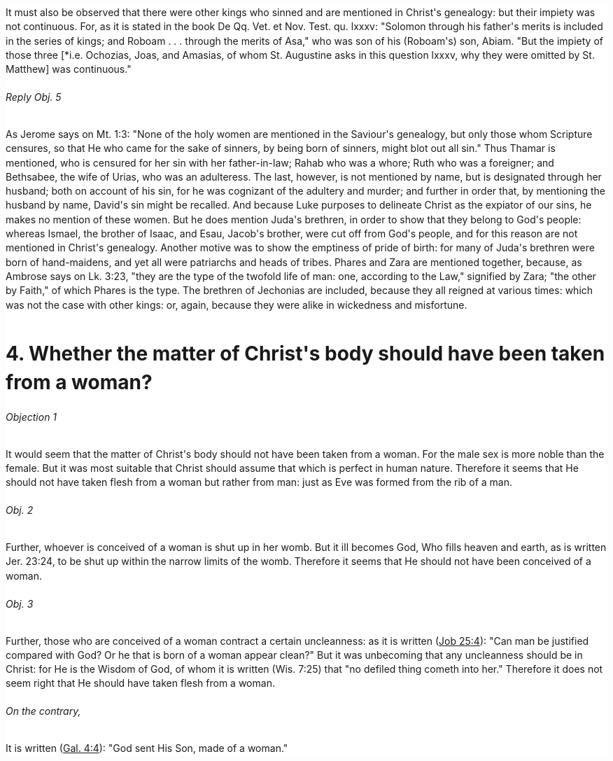 It must also be observed that there were other kings who sinned and are mentioned in Christ's genealogy: but their impiety was not continuous. For, as it is stated in the book De Qq. Vet. et Nov. Test. qu. lxxxv: "Solomon through his father's merits is included in the series of kings; and Roboam . . . through the merits of Asa," who was son of his (Roboam's) son, Abiam. "But the impiety of those three \[\*i.e. Ochozias, Joas, and Amasias, of whom St. Augustine asks in this question lxxxv, why they were omitted by St. Matthew\] was continuous."  

###### Reply Obj. 5
As Jerome says on Mt. 1:3: "None of the holy women are mentioned in the Saviour's genealogy, but only those whom Scripture censures, so that He who came for the sake of sinners, by being born of sinners, might blot out all sin." Thus Thamar is mentioned, who is censured for her sin with her father-in-law; Rahab who was a whore; Ruth who was a foreigner; and Bethsabee, the wife of Urias, who was an adulteress. The last, however, is not mentioned by name, but is designated through her husband; both on account of his sin, for he was cognizant of the adultery and murder; and further in order that, by mentioning the husband by name, David's sin might be recalled. And because Luke purposes to delineate Christ as the expiator of our sins, he makes no mention of these women. But he does mention Juda's brethren, in order to show that they belong to God's people: whereas Ismael, the brother of Isaac, and Esau, Jacob's brother, were cut off from God's people, and for this reason are not mentioned in Christ's genealogy. Another motive was to show the emptiness of pride of birth: for many of Juda's brethren were born of hand-maidens, and yet all were patriarchs and heads of tribes. Phares and Zara are mentioned together, because, as Ambrose says on Lk. 3:23, "they are the type of the twofold life of man: one, according to the Law," signified by Zara; "the other by Faith," of which Phares is the type. The brethren of Jechonias are included, because they all reigned at various times: which was not the case with other kings: or, again, because they were alike in wickedness and misfortune.  




# 4. Whether the matter of Christ's body should have been taken from a woman? 

###### Objection 1
It would seem that the matter of Christ's body should not have been taken from a woman. For the male sex is more noble than the female. But it was most suitable that Christ should assume that which is perfect in human nature. Therefore it seems that He should not have taken flesh from a woman but rather from man: just as Eve was formed from the rib of a man.  

###### Obj. 2
Further, whoever is conceived of a woman is shut up in her womb. But it ill becomes God, Who fills heaven and earth, as is written Jer. 23:24, to be shut up within the narrow limits of the womb. Therefore it seems that He should not have been conceived of a woman.  

###### Obj. 3
Further, those who are conceived of a woman contract a certain uncleanness: as it is written ([Job 25:4](http://bible.gospelcom.net/bible?Job+25:4)): "Can man be justified compared with God? Or he that is born of a woman appear clean?" But it was unbecoming that any uncleanness should be in Christ: for He is the Wisdom of God, of whom it is written (Wis. 7:25) that "no defiled thing cometh into her." Therefore it does not seem right that He should have taken flesh from a woman.  

###### On the contrary,
It is written ([Gal. 4:4](http://bible.gospelcom.net/bible?Gal++4:4)): "God sent His Son, made of a woman."  
